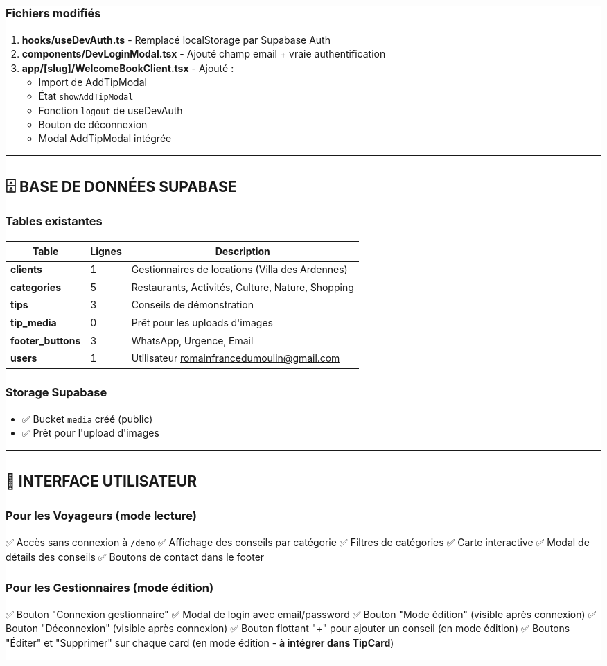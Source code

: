 ### Fichiers modifiés

1. **hooks/useDevAuth.ts** - Remplacé localStorage par Supabase Auth
2. **components/DevLoginModal.tsx** - Ajouté champ email + vraie authentification
3. **app/[slug]/WelcomeBookClient.tsx** - Ajouté :
   - Import de AddTipModal
   - État `showAddTipModal`
   - Fonction `logout` de useDevAuth
   - Bouton de déconnexion
   - Modal AddTipModal intégrée

---

## 🗄️ BASE DE DONNÉES SUPABASE

### Tables existantes

| Table | Lignes | Description |
|-------|--------|-------------|
| **clients** | 1 | Gestionnaires de locations (Villa des Ardennes) |
| **categories** | 5 | Restaurants, Activités, Culture, Nature, Shopping |
| **tips** | 3 | Conseils de démonstration |
| **tip_media** | 0 | Prêt pour les uploads d'images |
| **footer_buttons** | 3 | WhatsApp, Urgence, Email |
| **users** | 1 | Utilisateur romainfrancedumoulin@gmail.com |

### Storage Supabase

- ✅ Bucket `media` créé (public)
- ✅ Prêt pour l'upload d'images

---

## 🎨 INTERFACE UTILISATEUR

### Pour les Voyageurs (mode lecture)

✅ Accès sans connexion à `/demo`
✅ Affichage des conseils par catégorie
✅ Filtres de catégories
✅ Carte interactive
✅ Modal de détails des conseils
✅ Boutons de contact dans le footer

### Pour les Gestionnaires (mode édition)

✅ Bouton "Connexion gestionnaire"
✅ Modal de login avec email/password
✅ Bouton "Mode édition" (visible après connexion)
✅ Bouton "Déconnexion" (visible après connexion)
✅ Bouton flottant "+" pour ajouter un conseil (en mode édition)
✅ Boutons "Éditer" et "Supprimer" sur chaque card (en mode édition - **à intégrer dans TipCard**)

---